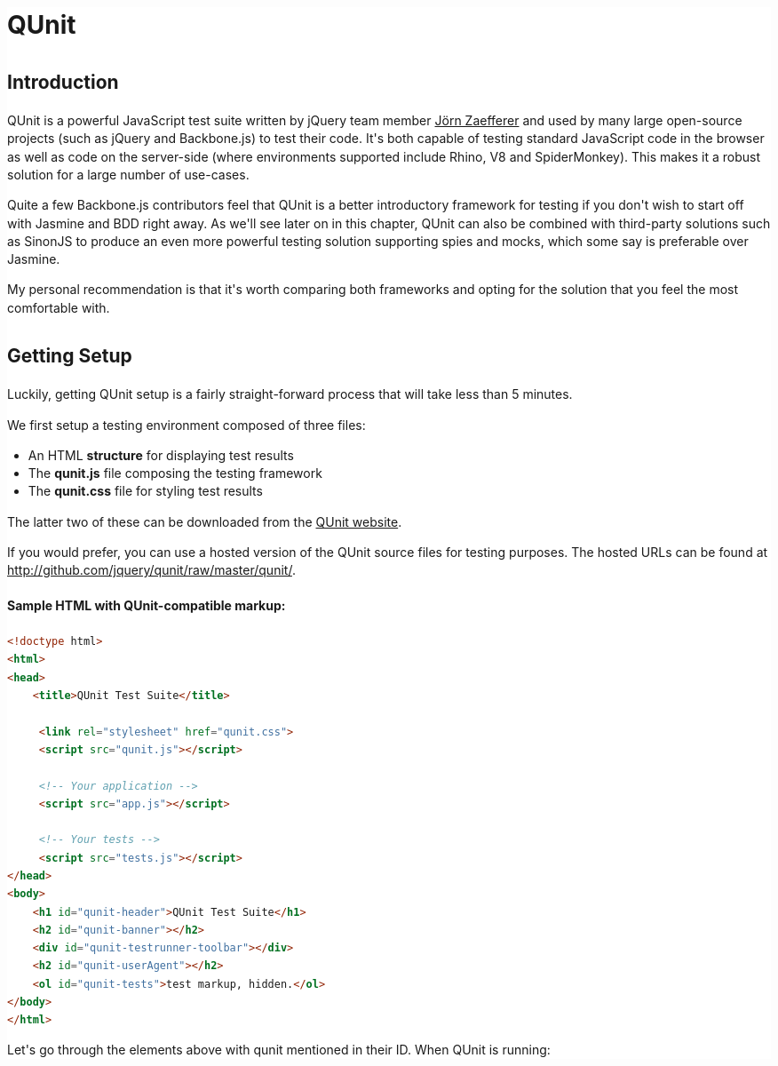 # QUnit

## Introduction

QUnit is a powerful JavaScript test suite written by jQuery team member [Jörn Zaefferer](http://bassistance.de/) and used by many large open-source projects (such as jQuery and Backbone.js) to test their code. It's both capable of testing standard JavaScript code in the browser as well as code on the server-side (where environments supported include Rhino, V8 and SpiderMonkey). This makes it a robust solution for a large number of use-cases.

Quite a few Backbone.js contributors feel that QUnit is a better introductory framework for testing if you don't wish to start off with Jasmine and BDD right away. As we'll see later on in this chapter, QUnit can also be combined with third-party solutions such as SinonJS to produce an even more powerful testing solution supporting spies and mocks, which some say is preferable over Jasmine.

My personal recommendation is that it's worth comparing both frameworks and opting for the solution that you feel the most comfortable with.

## Getting Setup

Luckily, getting QUnit setup is a fairly straight-forward process that will take less than 5 minutes.

We first setup a testing environment composed of three files:

* An HTML **structure** for displaying test results
* The **qunit.js** file composing the testing framework
* The **qunit.css** file for styling test results

The latter two of these can be downloaded from the [QUnit website](http://qunitjs.com).

If you would prefer, you can use a hosted version of the QUnit source files for testing purposes. The hosted URLs can be found at <http://github.com/jquery/qunit/raw/master/qunit/>.

#### Sample HTML with QUnit-compatible markup:

```html
<!doctype html>
<html>
<head>
    <title>QUnit Test Suite</title>

     <link rel="stylesheet" href="qunit.css">
     <script src="qunit.js"></script>

     <!-- Your application -->
     <script src="app.js"></script>

     <!-- Your tests -->
     <script src="tests.js"></script>
</head>
<body>
    <h1 id="qunit-header">QUnit Test Suite</h1>
    <h2 id="qunit-banner"></h2>
    <div id="qunit-testrunner-toolbar"></div>
    <h2 id="qunit-userAgent"></h2>
    <ol id="qunit-tests">test markup, hidden.</ol>
</body>
</html>
```
Let's go through the elements above with qunit mentioned in their ID. When QUnit is running:
